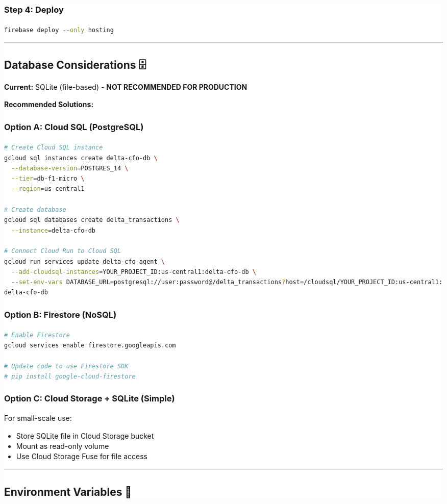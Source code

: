 ### Step 4: Deploy

```bash
firebase deploy --only hosting
```

---

## Database Considerations 🗄️

**Current:** SQLite (file-based) - **NOT RECOMMENDED FOR PRODUCTION**

**Recommended Solutions:**

### Option A: Cloud SQL (PostgreSQL)

```bash
# Create Cloud SQL instance
gcloud sql instances create delta-cfo-db \
  --database-version=POSTGRES_14 \
  --tier=db-f1-micro \
  --region=us-central1

# Create database
gcloud sql databases create delta_transactions \
  --instance=delta-cfo-db

# Connect Cloud Run to Cloud SQL
gcloud run services update delta-cfo-agent \
  --add-cloudsql-instances=YOUR_PROJECT_ID:us-central1:delta-cfo-db \
  --set-env-vars DATABASE_URL=postgresql://user:password@/delta_transactions?host=/cloudsql/YOUR_PROJECT_ID:us-central1:delta-cfo-db
```

### Option B: Firestore (NoSQL)

```bash
# Enable Firestore
gcloud services enable firestore.googleapis.com

# Update code to use Firestore SDK
# pip install google-cloud-firestore
```

### Option C: Cloud Storage + SQLite (Simple)

For small-scale use:
- Store SQLite file in Cloud Storage bucket
- Mount as read-only volume
- Use Cloud Storage Fuse for file access

---

## Environment Variables 🔧
